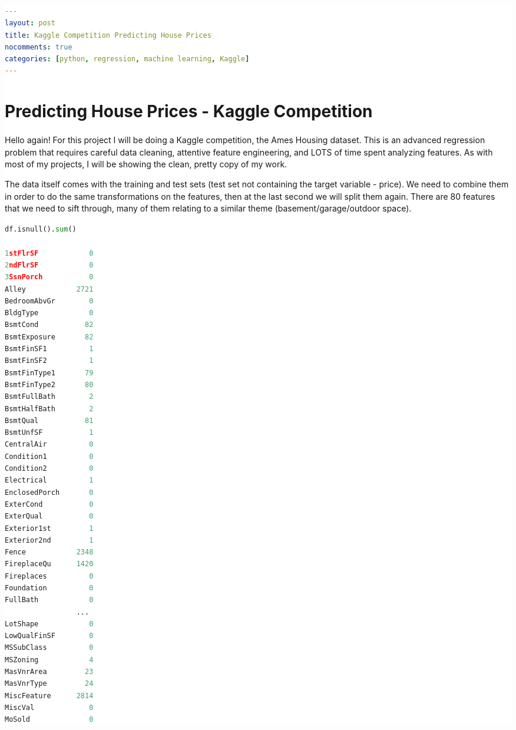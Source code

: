 ```yaml
---
layout: post
title: Kaggle Competition Predicting House Prices
nocomments: true
categories: [python, regression, machine learning, Kaggle]
---
```


Predicting House Prices - Kaggle Competition
====================

Hello again! For this project I will be doing a Kaggle competition, the Ames Housing dataset. This is an advanced regression problem that requires careful data cleaning, attentive feature engineering, and LOTS of time spent analyzing features. As with most of my projects, I will be showing the clean, pretty copy of my work.

The data itself comes with the training and test sets (test set not containing the target variable - price). We need to combine them in order to do the same transformations on the features, then at the last second we will split them again. There are 80 features that we need to sift through, many of them relating to a similar theme (basement/garage/outdoor space).

```python
df.isnull().sum()

1stFlrSF            0
2ndFlrSF            0
3SsnPorch           0
Alley            2721
BedroomAbvGr        0
BldgType            0
BsmtCond           82
BsmtExposure       82
BsmtFinSF1          1
BsmtFinSF2          1
BsmtFinType1       79
BsmtFinType2       80
BsmtFullBath        2
BsmtHalfBath        2
BsmtQual           81
BsmtUnfSF           1
CentralAir          0
Condition1          0
Condition2          0
Electrical          1
EnclosedPorch       0
ExterCond           0
ExterQual           0
Exterior1st         1
Exterior2nd         1
Fence            2348
FireplaceQu      1420
Fireplaces          0
Foundation          0
FullBath            0
                 ...
LotShape            0
LowQualFinSF        0
MSSubClass          0
MSZoning            4
MasVnrArea         23
MasVnrType         24
MiscFeature      2814
MiscVal             0
MoSold              0
```